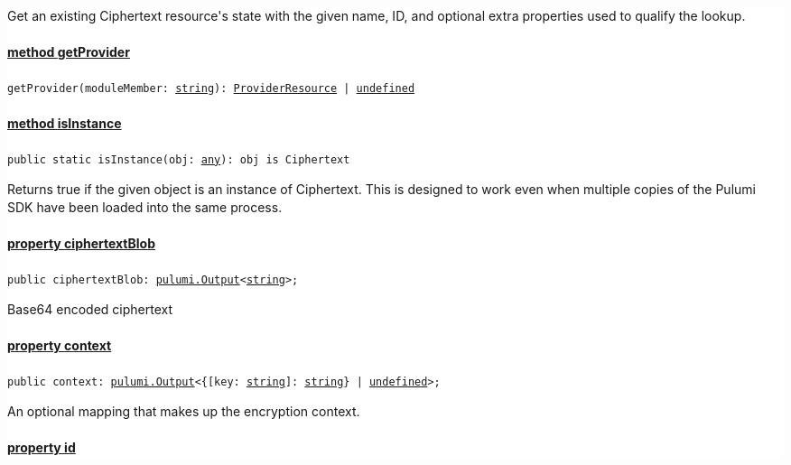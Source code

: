 
Get an existing Ciphertext resource's state with the given name, ID, and optional extra
properties used to qualify the lookup.

<h4 class="pdoc-member-header" id="Ciphertext-getProvider">
<a class="pdoc-child-name" href="https://github.com/pulumi/pulumi-aws/blob/6dda53b70848a0c4579e285220ce00c4601e5e7e/sdk/nodejs/kms/ciphertext.ts#L35">method <b>getProvider</b></a>
</h4>


<pre class="highlight"><code><span class='kd'></span>getProvider(moduleMember: <span class='kd'><a href='https://developer.mozilla.org/en-US/docs/Web/JavaScript/Reference/Global_Objects/String'>string</a></span>): <a href='/docs/reference/pkg/nodejs/pulumi/pulumi/#ProviderResource'>ProviderResource</a> | <span class='kd'><a href='https://developer.mozilla.org/en-US/docs/Web/JavaScript/Reference/Global_Objects/undefined'>undefined</a></span></code></pre>

<h4 class="pdoc-member-header" id="Ciphertext-isInstance">
<a class="pdoc-child-name" href="https://github.com/pulumi/pulumi-aws/blob/6dda53b70848a0c4579e285220ce00c4601e5e7e/sdk/nodejs/kms/ciphertext.ts#L56">method <b>isInstance</b></a>
</h4>


<pre class="highlight"><code><span class='kd'>public static </span>isInstance(obj: <span class='kd'><a href='https://www.typescriptlang.org/docs/handbook/basic-types.html#any'>any</a></span>): obj is Ciphertext</code></pre>


Returns true if the given object is an instance of Ciphertext.  This is designed to work even
when multiple copies of the Pulumi SDK have been loaded into the same process.

<h4 class="pdoc-member-header" id="Ciphertext-ciphertextBlob">
<a class="pdoc-child-name" href="https://github.com/pulumi/pulumi-aws/blob/6dda53b70848a0c4579e285220ce00c4601e5e7e/sdk/nodejs/kms/ciphertext.ts#L66">property <b>ciphertextBlob</b></a>
</h4>

<pre class="highlight"><code><span class='kd'>public </span>ciphertextBlob: <a href='/docs/reference/pkg/nodejs/pulumi/pulumi/#Output'>pulumi.Output</a>&lt;<span class='kd'><a href='https://developer.mozilla.org/en-US/docs/Web/JavaScript/Reference/Global_Objects/String'>string</a></span>&gt;;</code></pre>

Base64 encoded ciphertext

<h4 class="pdoc-member-header" id="Ciphertext-context">
<a class="pdoc-child-name" href="https://github.com/pulumi/pulumi-aws/blob/6dda53b70848a0c4579e285220ce00c4601e5e7e/sdk/nodejs/kms/ciphertext.ts#L70">property <b>context</b></a>
</h4>

<pre class="highlight"><code><span class='kd'>public </span>context: <a href='/docs/reference/pkg/nodejs/pulumi/pulumi/#Output'>pulumi.Output</a>&lt;{[key: <span class='kd'><a href='https://developer.mozilla.org/en-US/docs/Web/JavaScript/Reference/Global_Objects/String'>string</a></span>]: <span class='kd'><a href='https://developer.mozilla.org/en-US/docs/Web/JavaScript/Reference/Global_Objects/String'>string</a></span>} | <span class='kd'><a href='https://developer.mozilla.org/en-US/docs/Web/JavaScript/Reference/Global_Objects/undefined'>undefined</a></span>&gt;;</code></pre>

An optional mapping that makes up the encryption context.

<h4 class="pdoc-member-header" id="Ciphertext-id">
<a class="pdoc-child-name" href="https://github.com/pulumi/pulumi-aws/blob/6dda53b70848a0c4579e285220ce00c4601e5e7e/sdk/nodejs/kms/ciphertext.ts#L35">property <b>id</b></a>
</h4>
